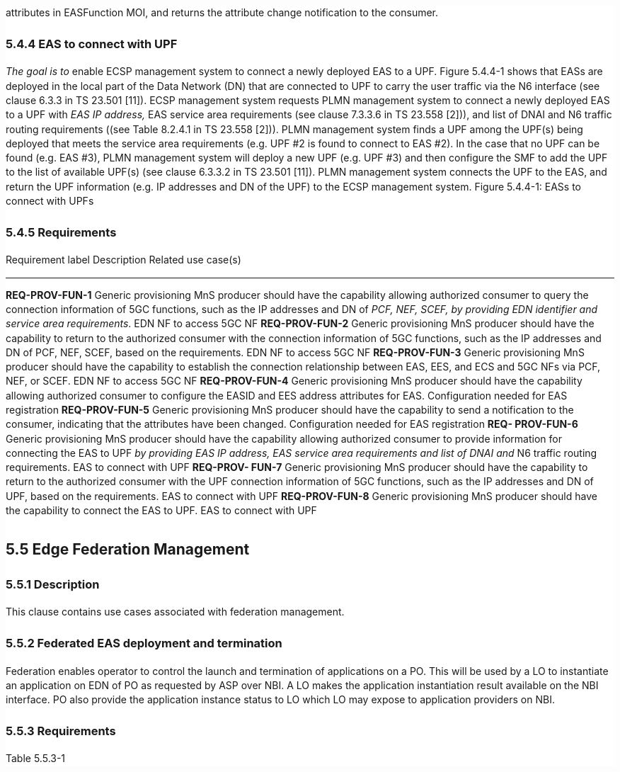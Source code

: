 attributes in EASFunction MOI, and returns the attribute change notification
to the consumer.
### 5.4.4 EAS to connect with UPF
_The goal is to_ enable ECSP management system to connect a newly deployed EAS
to a UPF. Figure 5.4.4-1 shows that EASs are deployed in the local part of the
Data Network (DN) that are connected to UPF to carry the user traffic via the
N6 interface (see clause 6.3.3 in TS 23.501 [11]). ECSP management system
requests PLMN management system to connect a newly deployed EAS to a UPF with
_EAS IP address,_ EAS service area requirements (see clause 7.3.3.6 in TS
23.558 [2])), and list of DNAI and N6 traffic routing requirements ((see Table
8.2.4.1 in TS 23.558 [2])). PLMN management system finds a UPF among the
UPF(s) being deployed that meets the service area requirements (e.g. UPF #2 is
found to connect to EAS #2). In the case that no UPF can be found (e.g. EAS
#3), PLMN management system will deploy a new UPF (e.g. UPF #3) and then
configure the SMF to add the UPF to the list of available UPF(s) (see clause
6.3.3.2 in TS 23.501 [11]). PLMN management system connects the UPF to the
EAS, and return the UPF information (e.g. IP addresses and DN of the UPF) to
the ECSP management system.
Figure 5.4.4-1: EASs to connect with UPFs
### 5.4.5 Requirements
Requirement label Description Related use case(s)
* * *
**REQ-PROV-FUN-1** Generic provisioning MnS producer should have the
capability allowing authorized consumer to query the connection information of
5GC functions, such as the IP addresses and DN of _PCF, NEF, SCEF, by
providing EDN identifier and service area requirements_. EDN NF to access 5GC
NF **REQ-PROV-FUN-2** Generic provisioning MnS producer should have the
capability to return to the authorized consumer with the connection
information of 5GC functions, such as the IP addresses and DN of PCF, NEF,
SCEF, based on the requirements. EDN NF to access 5GC NF **REQ-PROV-FUN-3**
Generic provisioning MnS producer should have the capability to establish the
connection relationship between EAS, EES, and ECS and 5GC NFs via PCF, NEF, or
SCEF. EDN NF to access 5GC NF **REQ-PROV-FUN-4** Generic provisioning MnS
producer should have the capability allowing authorized consumer to configure
the EASID and EES address attributes for EAS. Configuration needed for EAS
registration **REQ-PROV-FUN-5** Generic provisioning MnS producer should have
the capability to send a notification to the consumer, indicating that the
attributes have been changed. Configuration needed for EAS registration **REQ-
PROV-FUN-6** Generic provisioning MnS producer should have the capability
allowing authorized consumer to provide information for connecting the EAS to
UPF _by providing EAS IP address, EAS service area requirements and list of
DNAI and_ N6 traffic routing requirements. EAS to connect with UPF **REQ-PROV-
FUN-7** Generic provisioning MnS producer should have the capability to return
to the authorized consumer with the UPF connection information of 5GC
functions, such as the IP addresses and DN of UPF, based on the requirements.
EAS to connect with UPF **REQ-PROV-FUN-8** Generic provisioning MnS producer
should have the capability to connect the EAS to UPF. EAS to connect with UPF
## 5.5 Edge Federation Management
### 5.5.1 Description
This clause contains use cases associated with federation management.
### 5.5.2 Federated EAS deployment and termination
Federation enables operator to control the launch and termination of
applications on a PO. This will be used by a LO to instantiate an application
on EDN of PO as requested by ASP over NBI. A LO makes the application
instantiation result available on the NBI interface. PO also provide the
application instance status to LO which LO may expose to application providers
on NBI.
### 5.5.3 Requirements
Table 5.5.3-1